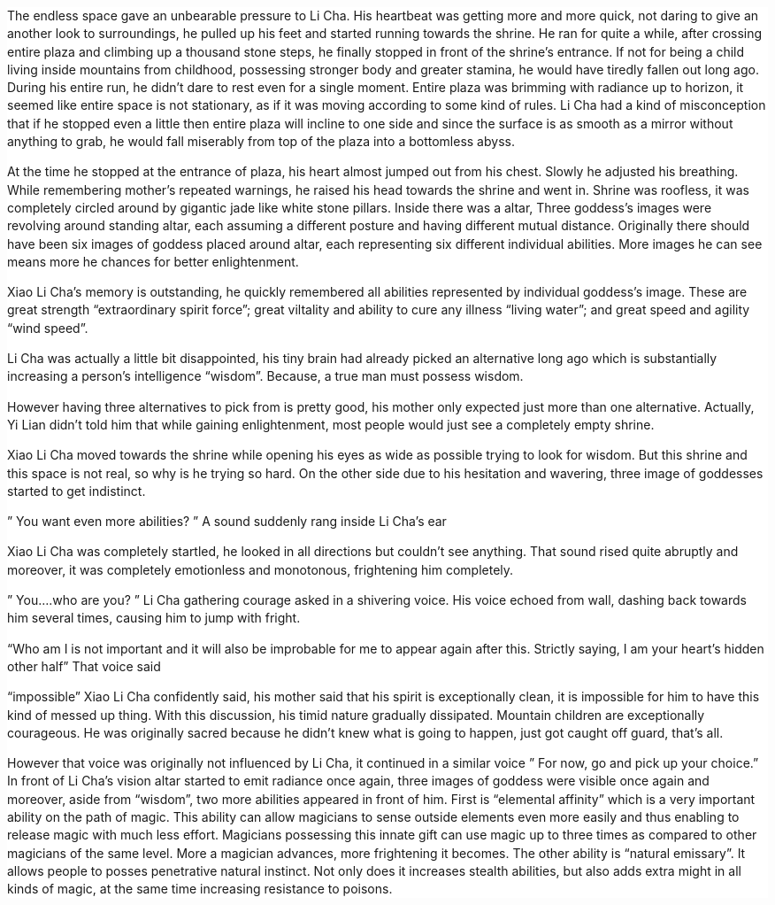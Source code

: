 The endless space gave an unbearable pressure to Li Cha. His heartbeat was getting more and more quick, not daring to give an another look to surroundings, he pulled up his feet and started running towards the shrine. He ran for quite a while, after crossing entire plaza and climbing up a thousand stone steps, he finally stopped in front of the shrine’s entrance. If not for being a child living inside mountains from childhood, possessing stronger body and greater stamina, he would have tiredly fallen out long ago. During his entire run, he didn’t dare to rest even for a single moment. Entire plaza was brimming with radiance up to horizon, it seemed like entire space is not stationary, as if it was moving according to some kind of rules. Li Cha had a kind of misconception that if he stopped even a little then entire plaza will incline to one side and since the surface is as smooth as a mirror without anything to grab, he would fall miserably from top of the plaza into a bottomless abyss.

At the time he stopped at the entrance of plaza, his heart almost jumped out from his chest. Slowly he adjusted his breathing. While remembering mother’s repeated warnings, he raised his head towards the shrine and went in. Shrine was roofless, it was completely circled around by gigantic jade like white stone pillars. Inside there was a altar, Three goddess’s images were revolving around standing altar, each assuming a different posture and having different mutual distance. Originally there should have been six images of goddess placed around altar, each representing six different individual abilities. More images he can see means more he chances for better enlightenment.

Xiao Li Cha’s memory is outstanding, he quickly remembered all abilities represented by individual goddess’s image. These are great strength “extraordinary spirit force”; great viltality and ability to cure any illness “living water”; and great speed and agility “wind speed”.

Li Cha was actually a little bit disappointed, his tiny brain had already picked an alternative long ago which is substantially increasing a person’s intelligence “wisdom”. Because, a true man must possess wisdom.

However having three alternatives to pick from is pretty good, his mother  only expected just more than one alternative. Actually, Yi Lian didn’t told him that while gaining enlightenment, most people would just see a completely empty shrine.

Xiao Li Cha moved towards the shrine while opening his eyes as wide as possible trying to look for wisdom. But this shrine and this space is not real, so why is he trying so hard. On the other side due to his hesitation and wavering, three image of goddesses started to get indistinct.

” You want even more abilities? ” A sound suddenly rang inside Li Cha’s ear

Xiao Li Cha was completely startled, he looked in all directions but couldn’t see anything. That sound rised quite abruptly and moreover, it was completely emotionless and monotonous, frightening him completely.

” You….who are you? ” Li Cha gathering courage asked in a shivering voice. His voice echoed from wall, dashing back towards him several times, causing him to jump with fright.

“Who am I is not important and it will also be improbable for me to appear again after this. Strictly saying, I am your heart’s hidden other half” That voice said

“impossible” Xiao Li Cha confidently said, his mother said that his spirit is exceptionally clean, it is impossible for him to have this kind of messed up thing. With this discussion, his timid nature gradually dissipated. Mountain children are exceptionally courageous. He was originally sacred because he didn’t knew what is going to happen, just got caught off guard, that’s all.

However that voice was originally not influenced by Li Cha, it continued in a similar voice ” For now, go and pick up your choice.”  In front of Li Cha’s vision altar started to emit radiance once again, three images of goddess were visible once again and moreover, aside from “wisdom”, two more abilities appeared in front of him. First is “elemental affinity” which is a very important ability on the path of magic. This ability can allow magicians to sense outside elements even more easily and thus enabling to release magic with much less effort. Magicians possessing this innate gift can use magic up to three times as compared to other magicians of the same level. More a magician advances, more frightening it becomes. The other ability is “natural emissary”. It allows people to posses penetrative natural instinct. Not only does it increases stealth abilities, but also adds extra might in all kinds of magic, at the same time increasing resistance to poisons.

